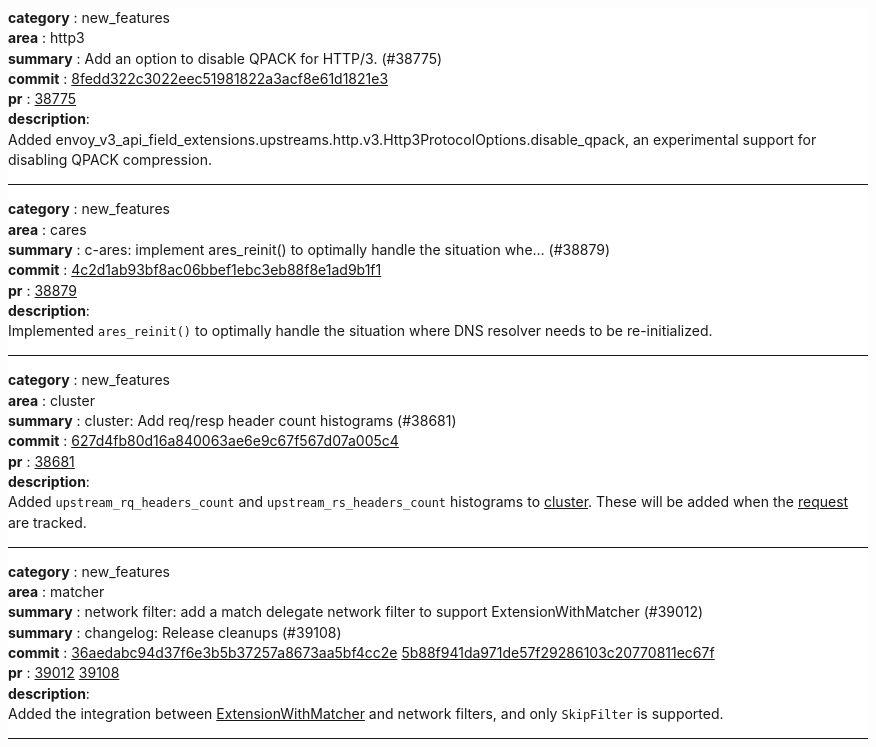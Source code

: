 
**category**   : new_features  
**area**       : http3  
**summary**    : Add an option to disable QPACK for HTTP/3. (#38775)  
**commit**     : [8fedd322c3022eec51981822a3acf8e61d1821e3](https://github.com/envoyproxy/envoy/commit/8fedd322c3022eec51981822a3acf8e61d1821e3)  
**pr**         : [38775](https://github.com/envoyproxy/envoy/pull/38775)  
**description**:  
Added envoy_v3_api_field_extensions.upstreams.http.v3.Http3ProtocolOptions.disable_qpack, an experimental support for disabling QPACK compression.   
 
---

**category**   : new_features  
**area**       : cares  
**summary**    : c-ares: implement ares_reinit() to optimally handle the situation whe… (#38879)  
**commit**     : [4c2d1ab93bf8ac06bbef1ebc3eb88f8e1ad9b1f1](https://github.com/envoyproxy/envoy/commit/4c2d1ab93bf8ac06bbef1ebc3eb88f8e1ad9b1f1)  
**pr**         : [38879](https://github.com/envoyproxy/envoy/pull/38879)  
**description**:  
Implemented ``ares_reinit()`` to optimally handle the situation where DNS resolver needs to be re-initialized.   
 
---

**category**   : new_features  
**area**       : cluster  
**summary**    : cluster: Add req/resp header count histograms (#38681)  
**commit**     : [627d4fb80d16a840063ae6e9c67f567d07a005c4](https://github.com/envoyproxy/envoy/commit/627d4fb80d16a840063ae6e9c67f567d07a005c4)  
**pr**         : [38681](https://github.com/envoyproxy/envoy/pull/38681)  
**description**:  
Added ``upstream_rq_headers_count`` and ``upstream_rs_headers_count`` histograms to [cluster](). These will be added when the [request]() are tracked.   
 
---

**category**   : new_features  
**area**       : matcher  
**summary**    : network filter: add a match delegate network filter to support ExtensionWithMatcher (#39012)  
**summary**    : changelog: Release cleanups (#39108)  
**commit**     : [36aedabc94d37f6e3b5b37257a8673aa5bf4cc2e](https://github.com/envoyproxy/envoy/commit/36aedabc94d37f6e3b5b37257a8673aa5bf4cc2e) [5b88f941da971de57f29286103c20770811ec67f](https://github.com/envoyproxy/envoy/commit/5b88f941da971de57f29286103c20770811ec67f)  
**pr**         : [39012](https://github.com/envoyproxy/envoy/pull/39012) [39108](https://github.com/envoyproxy/envoy/pull/39108)  
**description**:  
Added the integration between [ExtensionWithMatcher](/docs/envoy/latest/api-v3/extensions/common/matching/v3/extension_matcher.proto#envoy-v3-api-msg-extensions-common-matching-v3-extensionwithmatcher) and network filters, and only ``SkipFilter`` is supported.   
 
---
